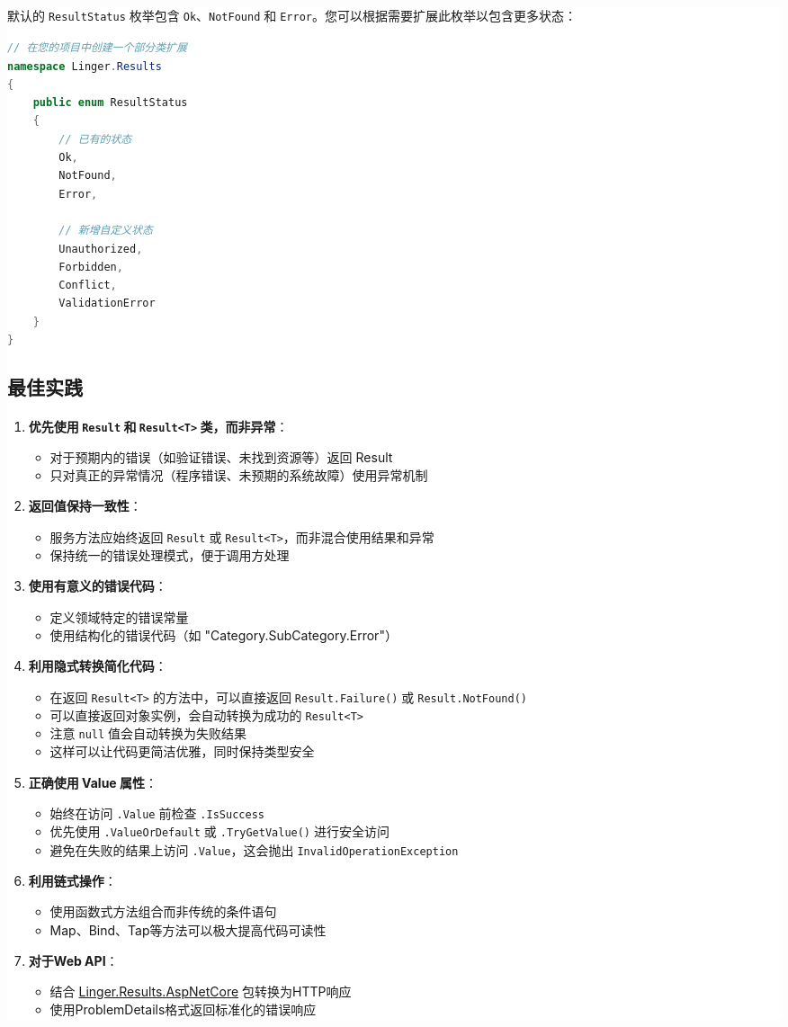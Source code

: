 默认的 `ResultStatus` 枚举包含 `Ok`、`NotFound` 和 `Error`。您可以根据需要扩展此枚举以包含更多状态：

```csharp
// 在您的项目中创建一个部分类扩展
namespace Linger.Results
{
    public enum ResultStatus
    {
        // 已有的状态
        Ok,
        NotFound,
        Error,
        
        // 新增自定义状态
        Unauthorized,
        Forbidden,
        Conflict,
        ValidationError
    }
}
```

## 最佳实践

1. **优先使用 `Result` 和 `Result<T>` 类，而非异常**：
   - 对于预期内的错误（如验证错误、未找到资源等）返回 Result
   - 只对真正的异常情况（程序错误、未预期的系统故障）使用异常机制

2. **返回值保持一致性**：
   - 服务方法应始终返回 `Result` 或 `Result<T>`，而非混合使用结果和异常
   - 保持统一的错误处理模式，便于调用方处理

3. **使用有意义的错误代码**：
   - 定义领域特定的错误常量
   - 使用结构化的错误代码（如 "Category.SubCategory.Error"）

4. **利用隐式转换简化代码**：
   - 在返回 `Result<T>` 的方法中，可以直接返回 `Result.Failure()` 或 `Result.NotFound()`
   - 可以直接返回对象实例，会自动转换为成功的 `Result<T>`
   - 注意 `null` 值会自动转换为失败结果
   - 这样可以让代码更简洁优雅，同时保持类型安全

5. **正确使用 Value 属性**：
   - 始终在访问 `.Value` 前检查 `.IsSuccess`
   - 优先使用 `.ValueOrDefault` 或 `.TryGetValue()` 进行安全访问
   - 避免在失败的结果上访问 `.Value`，这会抛出 `InvalidOperationException`

6. **利用链式操作**：
   - 使用函数式方法组合而非传统的条件语句
   - Map、Bind、Tap等方法可以极大提高代码可读性

7. **对于Web API**：
   - 结合 [Linger.Results.AspNetCore](../Linger.Results.AspNetCore/README.zh-CN.md) 包转换为HTTP响应
   - 使用ProblemDetails格式返回标准化的错误响应
